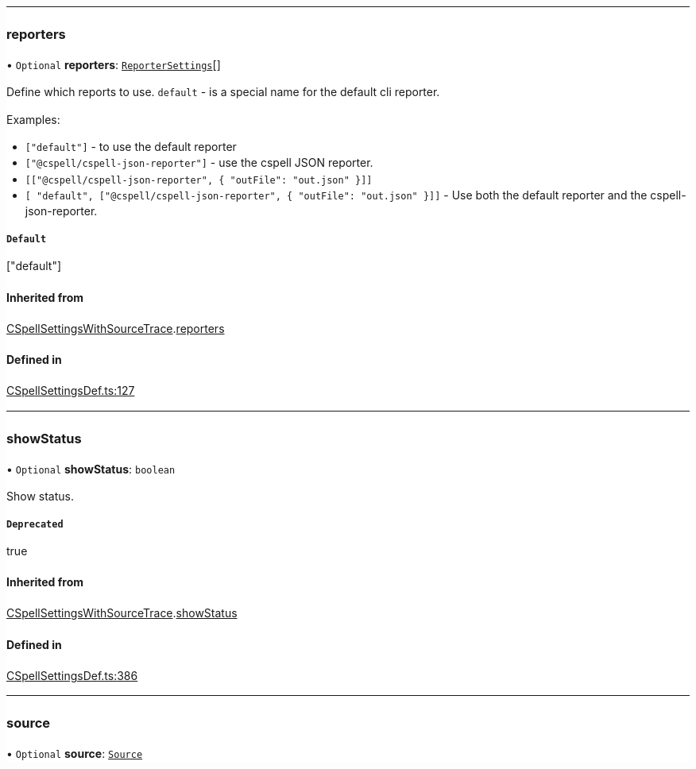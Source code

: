 ___

### reporters

• `Optional` **reporters**: [`ReporterSettings`](../modules.md#reportersettings)[]

Define which reports to use.
`default` - is a special name for the default cli reporter.

Examples:
- `["default"]` - to use the default reporter
- `["@cspell/cspell-json-reporter"]` - use the cspell JSON reporter.
- `[["@cspell/cspell-json-reporter", { "outFile": "out.json" }]]`
- `[ "default", ["@cspell/cspell-json-reporter", { "outFile": "out.json" }]]` - Use both the default reporter and the cspell-json-reporter.

**`Default`**

["default"]

#### Inherited from

[CSpellSettingsWithSourceTrace](CSpellSettingsWithSourceTrace.md).[reporters](CSpellSettingsWithSourceTrace.md#reporters)

#### Defined in

[CSpellSettingsDef.ts:127](https://github.com/streetsidesoftware/cspell/blob/bc3346a/packages/cspell-types/src/CSpellSettingsDef.ts#L127)

___

### showStatus

• `Optional` **showStatus**: `boolean`

Show status.

**`Deprecated`**

true

#### Inherited from

[CSpellSettingsWithSourceTrace](CSpellSettingsWithSourceTrace.md).[showStatus](CSpellSettingsWithSourceTrace.md#showstatus)

#### Defined in

[CSpellSettingsDef.ts:386](https://github.com/streetsidesoftware/cspell/blob/bc3346a/packages/cspell-types/src/CSpellSettingsDef.ts#L386)

___

### source

• `Optional` **source**: [`Source`](../modules.md#source)
